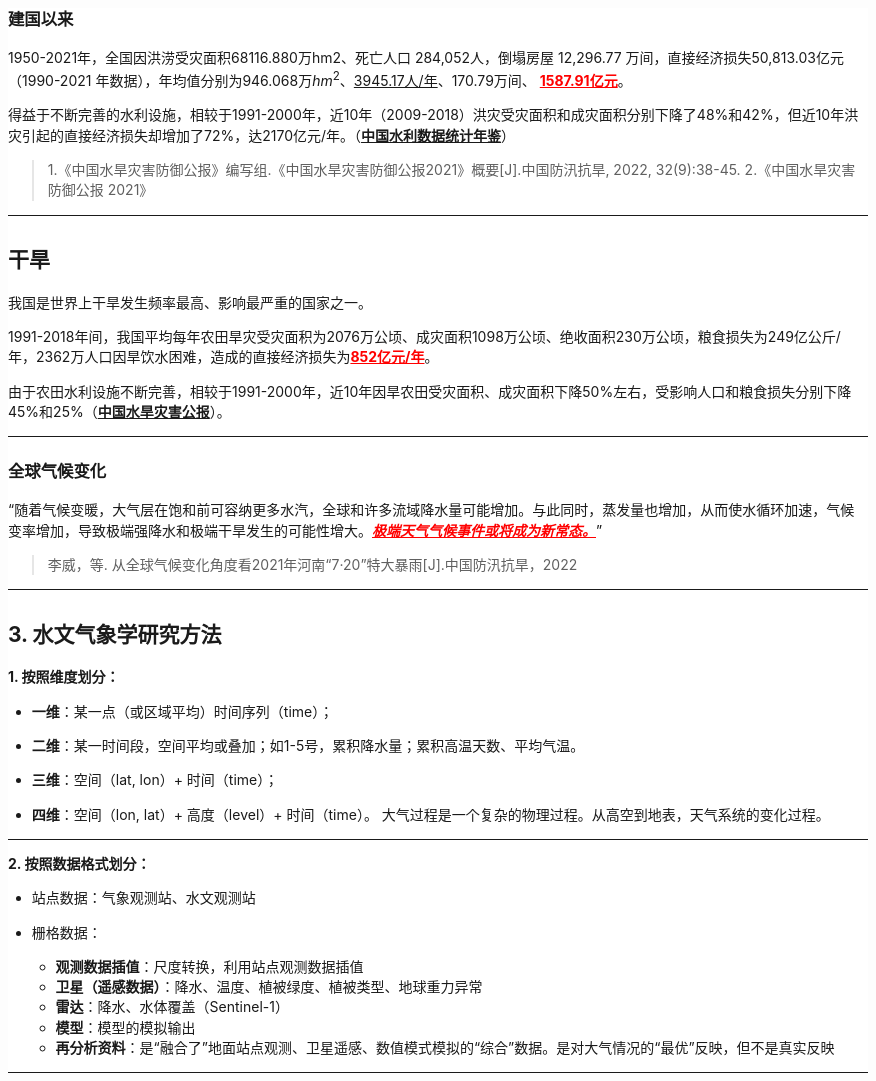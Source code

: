 
### __建国以来__

1950-2021年，全国因洪涝受灾面积68116.880万hm2、死亡人口 284,052人，倒塌房屋 12,296.77 万间，直接经济损失50,813.03亿元（1990-2021 年数据），年均值分别为946.068万$hm^2$、<u>3945.17人/年</u>、170.79万间、
<span style='color:red'><u>__1587.91亿元__</u></span>。

得益于不断完善的水利设施，相较于1991-2000年，近10年（2009-2018）洪灾受灾面积和成灾面积分别下降了48%和42%，但近10年洪灾引起的直接经济损失却增加了72%，达2170亿元/年。（<u>__中国水利数据统计年鉴__</u>）


> 1.《中国水旱灾害防御公报》编写组.《中国水旱灾害防御公报2021》概要[J].中国防汛抗旱, 2022, 32(9):38-45.
> 2.《中国水旱灾害防御公报 2021》

---

## 干旱

我国是世界上干旱发生频率最高、影响最严重的国家之一。

1991-2018年间，我国平均每年农田旱灾受灾面积为2076万公顷、成灾面积1098万公顷、绝收面积230万公顷，粮食损失为249亿公斤/年，2362万人口因旱饮水困难，造成的直接经济损失为<span style='color:red'><u>__852亿元/年__</u></span>。

由于农田水利设施不断完善，相较于1991-2000年，近10年因旱农田受灾面积、成灾面积下降50%左右，受影响人口和粮食损失分别下降45%和25%（<u>__中国水旱灾害公报__</u>）。

---

### 全球气候变化

“随着气候变暖，大气层在饱和前可容纳更多水汽，全球和许多流域降水量可能增加。与此同时，蒸发量也增加，从而使水循环加速，气候变率增加，导致极端强降水和极端干旱发生的可能性增大。<span style='color:red'>*<u>__极端天气气候事件或将成为新常态。__</u>*</span>”

> 李威，等. 从全球气候变化角度看2021年河南“7·20”特大暴雨[J].中国防汛抗旱，2022



---

## 3. 水文气象学研究方法

**1. 按照维度划分：**

- **一维**：某一点（或区域平均）时间序列（time）；
  
- **二维**：某一时间段，空间平均或叠加；如1-5号，累积降水量；累积高温天数、平均气温。
  
- **三维**：空间（lat, lon）+ 时间（time）；
  
- **四维**：空间（lon, lat）+ 高度（level）+ 时间（time）。
  大气过程是一个复杂的物理过程。从高空到地表，天气系统的变化过程。

---

**2. 按照数据格式划分：**

- 站点数据：气象观测站、水文观测站
  
- 栅格数据：
  - **观测数据插值**：尺度转换，利用站点观测数据插值
  - **卫星（遥感数据）**：降水、温度、植被绿度、植被类型、地球重力异常
  - **雷达**：降水、水体覆盖（Sentinel-1）
  - **模型**：模型的模拟输出
  - **再分析资料**：是“融合了”地面站点观测、卫星遥感、数值模式模拟的“综合”数据。是对大气情况的“最优”反映，但不是真实反映

---